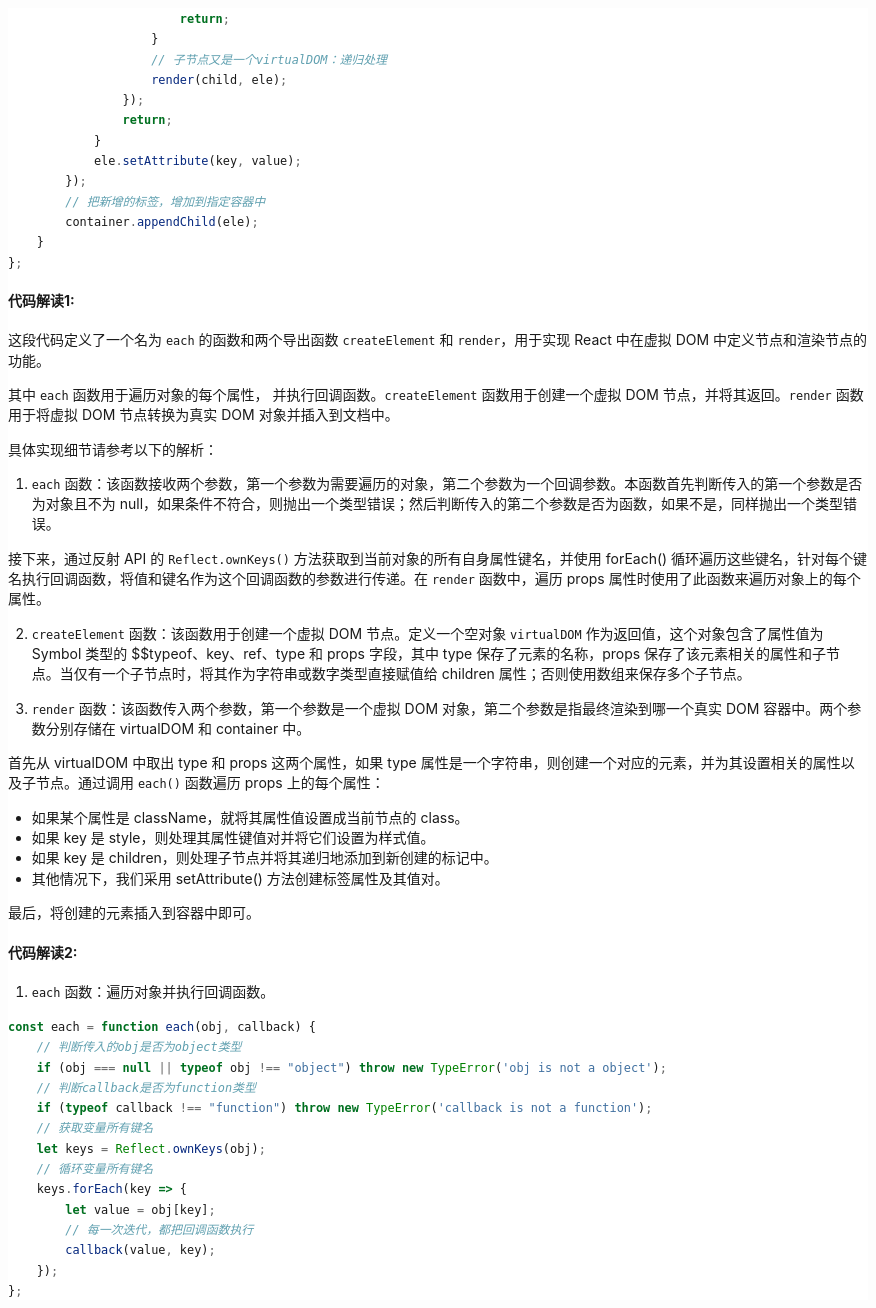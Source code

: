 ```javascript
                        return;
                    }
                    // 子节点又是一个virtualDOM：递归处理
                    render(child, ele);
                });
                return;
            }
            ele.setAttribute(key, value);
        });
        // 把新增的标签，增加到指定容器中
        container.appendChild(ele);
    }
};
```

#### 代码解读1:

这段代码定义了一个名为 `each` 的函数和两个导出函数 `createElement` 和 `render`，用于实现 React 中在虚拟 DOM 中定义节点和渲染节点的功能。

其中 `each` 函数用于遍历对象的每个属性，  并执行回调函数。`createElement` 函数用于创建一个虚拟 DOM 节点，并将其返回。`render` 函数用于将虚拟 DOM 节点转换为真实 DOM 对象并插入到文档中。

具体实现细节请参考以下的解析：
1. `each` 函数：该函数接收两个参数，第一个参数为需要遍历的对象，第二个参数为一个回调参数。本函数首先判断传入的第一个参数是否为对象且不为 null，如果条件不符合，则抛出一个类型错误；然后判断传入的第二个参数是否为函数，如果不是，同样抛出一个类型错误。

接下来，通过反射 API 的 `Reflect.ownKeys()` 方法获取到当前对象的所有自身属性键名，并使用 forEach() 循环遍历这些键名，针对每个键名执行回调函数，将值和键名作为这个回调函数的参数进行传递。在 `render` 函数中，遍历 props 属性时使用了此函数来遍历对象上的每个属性。

2. `createElement` 函数：该函数用于创建一个虚拟 DOM 节点。定义一个空对象 `virtualDOM` 作为返回值，这个对象包含了属性值为 Symbol 类型的 $$typeof、key、ref、type 和 props 字段，其中 type 保存了元素的名称，props 保存了该元素相关的属性和子节点。当仅有一个子节点时，将其作为字符串或数字类型直接赋值给 children 属性；否则使用数组来保存多个子节点。

3. `render` 函数：该函数传入两个参数，第一个参数是一个虚拟 DOM 对象，第二个参数是指最终渲染到哪一个真实 DOM 容器中。两个参数分别存储在 virtualDOM 和 container 中。

首先从 virtualDOM 中取出 type 和 props 这两个属性，如果 type 属性是一个字符串，则创建一个对应的元素，并为其设置相关的属性以及子节点。通过调用 `each()` 函数遍历 props 上的每个属性：

- 如果某个属性是 className，就将其属性值设置成当前节点的 class。
- 如果 key 是 style，则处理其属性键值对并将它们设置为样式值。
- 如果 key 是 children，则处理子节点并将其递归地添加到新创建的标记中。
- 其他情况下，我们采用 setAttribute() 方法创建标签属性及其值对。

最后，将创建的元素插入到容器中即可。

#### 代码解读2:



1. `each` 函数：遍历对象并执行回调函数。
```javascript
const each = function each(obj, callback) {
    // 判断传入的obj是否为object类型
    if (obj === null || typeof obj !== "object") throw new TypeError('obj is not a object');
    // 判断callback是否为function类型
    if (typeof callback !== "function") throw new TypeError('callback is not a function');
    // 获取变量所有键名
    let keys = Reflect.ownKeys(obj);
    // 循环变量所有键名
    keys.forEach(key => {
        let value = obj[key];
        // 每一次迭代，都把回调函数执行
        callback(value, key);
    });
};
```
